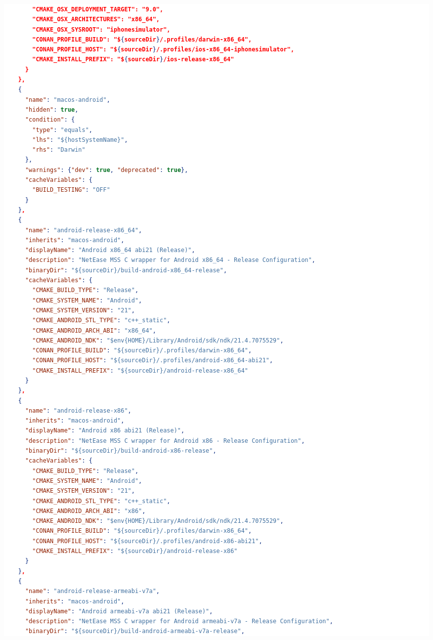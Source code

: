 ```json
        "CMAKE_OSX_DEPLOYMENT_TARGET": "9.0",
        "CMAKE_OSX_ARCHITECTURES": "x86_64",
        "CMAKE_OSX_SYSROOT": "iphonesimulator",
        "CONAN_PROFILE_BUILD": "${sourceDir}/.profiles/darwin-x86_64",
        "CONAN_PROFILE_HOST": "${sourceDir}/.profiles/ios-x86_64-iphonesimulator",
        "CMAKE_INSTALL_PREFIX": "${sourceDir}/ios-release-x86_64"
      }
    },
    {
      "name": "macos-android",
      "hidden": true,
      "condition": {
        "type": "equals",
        "lhs": "${hostSystemName}",
        "rhs": "Darwin"
      },
      "warnings": {"dev": true, "deprecated": true},
      "cacheVariables": {
        "BUILD_TESTING": "OFF"
      }
    },
    {
      "name": "android-release-x86_64",
      "inherits": "macos-android",
      "displayName": "Android x86_64 abi21 (Release)",
      "description": "NetEase MSS C wrapper for Android x86_64 - Release Configuration",
      "binaryDir": "${sourceDir}/build-android-x86_64-release",
      "cacheVariables": {
        "CMAKE_BUILD_TYPE": "Release",
        "CMAKE_SYSTEM_NAME": "Android",
        "CMAKE_SYSTEM_VERSION": "21",
        "CMAKE_ANDROID_STL_TYPE": "c++_static",
        "CMAKE_ANDROID_ARCH_ABI": "x86_64",
        "CMAKE_ANDROID_NDK": "$env{HOME}/Library/Android/sdk/ndk/21.4.7075529",
        "CONAN_PROFILE_BUILD": "${sourceDir}/.profiles/darwin-x86_64",
        "CONAN_PROFILE_HOST": "${sourceDir}/.profiles/android-x86_64-abi21",
        "CMAKE_INSTALL_PREFIX": "${sourceDir}/android-release-x86_64"
      }
    },
    {
      "name": "android-release-x86",
      "inherits": "macos-android",
      "displayName": "Android x86 abi21 (Release)",
      "description": "NetEase MSS C wrapper for Android x86 - Release Configuration",
      "binaryDir": "${sourceDir}/build-android-x86-release",
      "cacheVariables": {
        "CMAKE_BUILD_TYPE": "Release",
        "CMAKE_SYSTEM_NAME": "Android",
        "CMAKE_SYSTEM_VERSION": "21",
        "CMAKE_ANDROID_STL_TYPE": "c++_static",
        "CMAKE_ANDROID_ARCH_ABI": "x86",
        "CMAKE_ANDROID_NDK": "$env{HOME}/Library/Android/sdk/ndk/21.4.7075529",
        "CONAN_PROFILE_BUILD": "${sourceDir}/.profiles/darwin-x86_64",
        "CONAN_PROFILE_HOST": "${sourceDir}/.profiles/android-x86-abi21",
        "CMAKE_INSTALL_PREFIX": "${sourceDir}/android-release-x86"
      }
    },
    {
      "name": "android-release-armeabi-v7a",
      "inherits": "macos-android",
      "displayName": "Android armeabi-v7a abi21 (Release)",
      "description": "NetEase MSS C wrapper for Android armeabi-v7a - Release Configuration",
      "binaryDir": "${sourceDir}/build-android-armeabi-v7a-release",
```